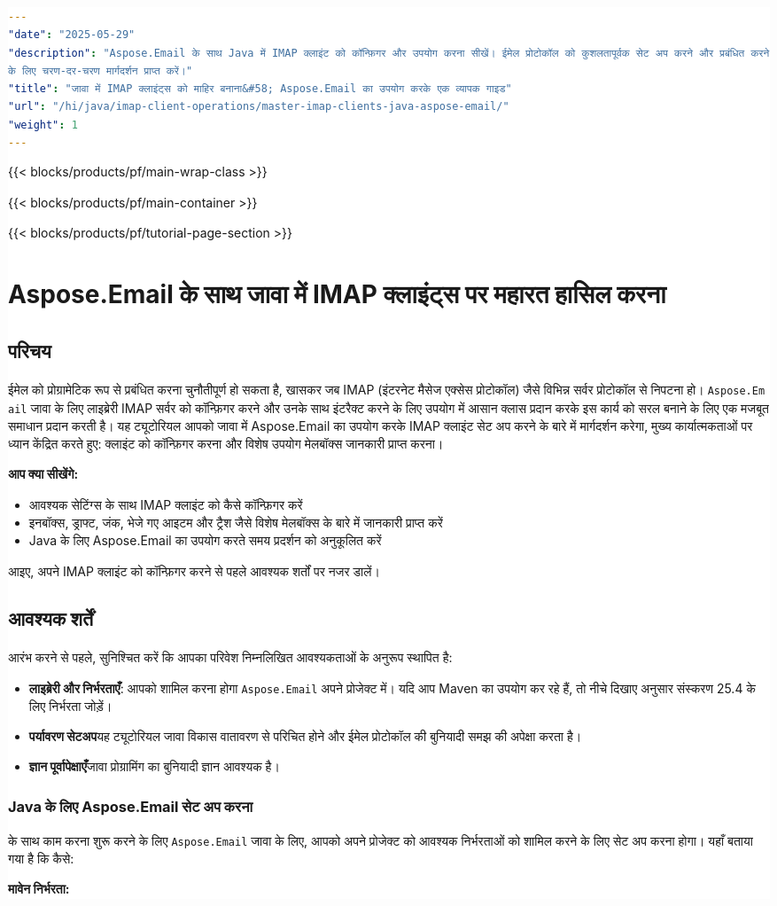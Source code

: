 ```yaml
---
"date": "2025-05-29"
"description": "Aspose.Email के साथ Java में IMAP क्लाइंट को कॉन्फ़िगर और उपयोग करना सीखें। ईमेल प्रोटोकॉल को कुशलतापूर्वक सेट अप करने और प्रबंधित करने के लिए चरण-दर-चरण मार्गदर्शन प्राप्त करें।"
"title": "जावा में IMAP क्लाइंट्स को माहिर बनाना&#58; Aspose.Email का उपयोग करके एक व्यापक गाइड"
"url": "/hi/java/imap-client-operations/master-imap-clients-java-aspose-email/"
"weight": 1
---
```


{{< blocks/products/pf/main-wrap-class >}}

{{< blocks/products/pf/main-container >}}

{{< blocks/products/pf/tutorial-page-section >}}
# Aspose.Email के साथ जावा में IMAP क्लाइंट्स पर महारत हासिल करना

## परिचय

ईमेल को प्रोग्रामेटिक रूप से प्रबंधित करना चुनौतीपूर्ण हो सकता है, खासकर जब IMAP (इंटरनेट मैसेज एक्सेस प्रोटोकॉल) जैसे विभिन्न सर्वर प्रोटोकॉल से निपटना हो। `Aspose.Email` जावा के लिए लाइब्रेरी IMAP सर्वर को कॉन्फ़िगर करने और उनके साथ इंटरैक्ट करने के लिए उपयोग में आसान क्लास प्रदान करके इस कार्य को सरल बनाने के लिए एक मजबूत समाधान प्रदान करती है। यह ट्यूटोरियल आपको जावा में Aspose.Email का उपयोग करके IMAP क्लाइंट सेट अप करने के बारे में मार्गदर्शन करेगा, मुख्य कार्यात्मकताओं पर ध्यान केंद्रित करते हुए: क्लाइंट को कॉन्फ़िगर करना और विशेष उपयोग मेलबॉक्स जानकारी प्राप्त करना।

**आप क्या सीखेंगे:**
- आवश्यक सेटिंग्स के साथ IMAP क्लाइंट को कैसे कॉन्फ़िगर करें
- इनबॉक्स, ड्राफ्ट, जंक, भेजे गए आइटम और ट्रैश जैसे विशेष मेलबॉक्स के बारे में जानकारी प्राप्त करें
- Java के लिए Aspose.Email का उपयोग करते समय प्रदर्शन को अनुकूलित करें

आइए, अपने IMAP क्लाइंट को कॉन्फ़िगर करने से पहले आवश्यक शर्तों पर नजर डालें।

## आवश्यक शर्तें

आरंभ करने से पहले, सुनिश्चित करें कि आपका परिवेश निम्नलिखित आवश्यकताओं के अनुरूप स्थापित है:

- **लाइब्रेरी और निर्भरताएँ**: आपको शामिल करना होगा `Aspose.Email` अपने प्रोजेक्ट में। यदि आप Maven का उपयोग कर रहे हैं, तो नीचे दिखाए अनुसार संस्करण 25.4 के लिए निर्भरता जोड़ें।
  
- **पर्यावरण सेटअप**यह ट्यूटोरियल जावा विकास वातावरण से परिचित होने और ईमेल प्रोटोकॉल की बुनियादी समझ की अपेक्षा करता है।
- **ज्ञान पूर्वापेक्षाएँ**जावा प्रोग्रामिंग का बुनियादी ज्ञान आवश्यक है।

### Java के लिए Aspose.Email सेट अप करना

के साथ काम करना शुरू करने के लिए `Aspose.Email` जावा के लिए, आपको अपने प्रोजेक्ट को आवश्यक निर्भरताओं को शामिल करने के लिए सेट अप करना होगा। यहाँ बताया गया है कि कैसे:

**मावेन निर्भरता:**

